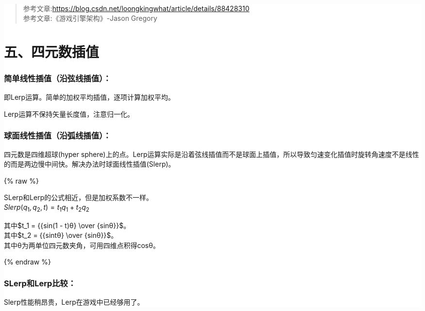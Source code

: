 > 参考文章:https://blog.csdn.net/loongkingwhat/article/details/88428310   
> 参考文章:《游戏引擎架构》-Jason Gregory  

# 五、四元数插值  

### 简单线性插值（沿弦线插值）：  

即Lerp运算。简单的加权平均插值，逐项计算加权平均。  

Lerp运算不保持矢量长度值，注意归一化。  

### 球面线性插值（沿弧线插值）：  

四元数是四维超球(hyper sphere)上的点。Lerp运算实际是沿着弦线插值而不是球面上插值，所以导致匀速变化插值时旋转角速度不是线性的而是两边慢中间快。解决办法时球面线性插值(Slerp)。

{% raw %}

SLerp和Lerp的公式相近，但是加权系数不一样。  
$Slerp(q_1, q_2, t) = t_1q_1 + t_2q_2$  

其中$t_1 = {{sin(1 - t)θ} \over {sinθ}}$。  
其中$t_2 = {{sintθ} \over {sinθ}}$。  
其中θ为两单位四元数夹角，可用四维点积得cosθ。

{% endraw %}

### SLerp和Lerp比较：  

Slerp性能稍昂贵，Lerp在游戏中已经够用了。  

